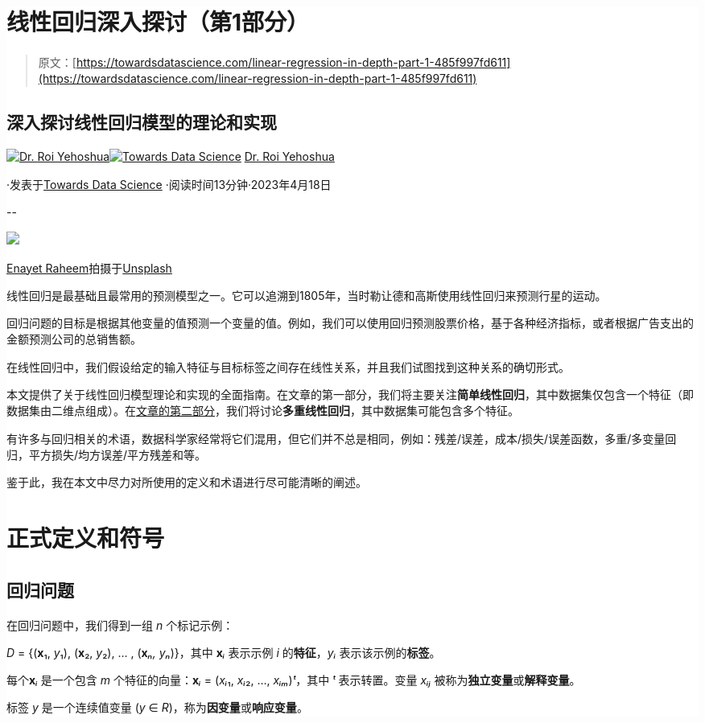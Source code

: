 # 线性回归深入探讨（第1部分）

> 原文：[https://towardsdatascience.com/linear-regression-in-depth-part-1-485f997fd611](https://towardsdatascience.com/linear-regression-in-depth-part-1-485f997fd611)

## 深入探讨线性回归模型的理论和实现

[](https://medium.com/@roiyeho?source=post_page-----485f997fd611--------------------------------)[![Dr. Roi Yehoshua](../Images/905a512ffc8879069403a87dbcbeb4db.png)](https://medium.com/@roiyeho?source=post_page-----485f997fd611--------------------------------)[](https://towardsdatascience.com/?source=post_page-----485f997fd611--------------------------------)[![Towards Data Science](../Images/a6ff2676ffcc0c7aad8aaf1d79379785.png)](https://towardsdatascience.com/?source=post_page-----485f997fd611--------------------------------) [Dr. Roi Yehoshua](https://medium.com/@roiyeho?source=post_page-----485f997fd611--------------------------------)

·发表于[Towards Data Science](https://towardsdatascience.com/?source=post_page-----485f997fd611--------------------------------) ·阅读时间13分钟·2023年4月18日

--

![](../Images/8c5541250ea02cc694fa737234963d1d.png)

[Enayet Raheem](https://unsplash.com/@raheemsphoto?utm_source=unsplash&utm_medium=referral&utm_content=creditCopyText)拍摄于[Unsplash](https://unsplash.com/photos/3RQnQyyzA9c?utm_source=unsplash&utm_medium=referral&utm_content=creditCopyText)

线性回归是最基础且最常用的预测模型之一。它可以追溯到1805年，当时勒让德和高斯使用线性回归来预测行星的运动。

回归问题的目标是根据其他变量的值预测一个变量的值。例如，我们可以使用回归预测股票价格，基于各种经济指标，或者根据广告支出的金额预测公司的总销售额。

在线性回归中，我们假设给定的输入特征与目标标签之间存在线性关系，并且我们试图找到这种关系的确切形式。

本文提供了关于线性回归模型理论和实现的全面指南。在文章的第一部分，我们将主要关注**简单线性回归**，其中数据集仅包含一个特征（即数据集由二维点组成）。在[文章的第二部分](https://medium.com/towards-data-science/linear-regression-in-depth-part-2-5d40fd19efd4)，我们将讨论**多重线性回归**，其中数据集可能包含多个特征。

有许多与回归相关的术语，数据科学家经常将它们混用，但它们并不总是相同，例如：残差/误差，成本/损失/误差函数，多重/多变量回归，平方损失/均方误差/平方残差和等。

鉴于此，我在本文中尽力对所使用的定义和术语进行尽可能清晰的阐述。

# 正式定义和符号

## 回归问题

在回归问题中，我们得到一组 *n* 个标记示例：

*D* = {(**x**₁, *y*₁), (**x**₂, *y*₂), … , (**x***ₙ, yₙ*)}，其中 **x***ᵢ* 表示示例 *i* 的**特征**，*yᵢ* 表示该示例的**标签**。

每个**x***ᵢ* 是一个包含 *m* 个特征的向量：**x***ᵢ* = (*xᵢ*₁, *xᵢ*₂, …, *xᵢₘ*)*ᵗ*，其中 *ᵗ* 表示转置。变量 *xᵢⱼ* 被称为**独立变量**或**解释变量**。

标签 *y* 是一个连续值变量 (*y* ∈ *R*)，称为**因变量**或**响应变量**。
